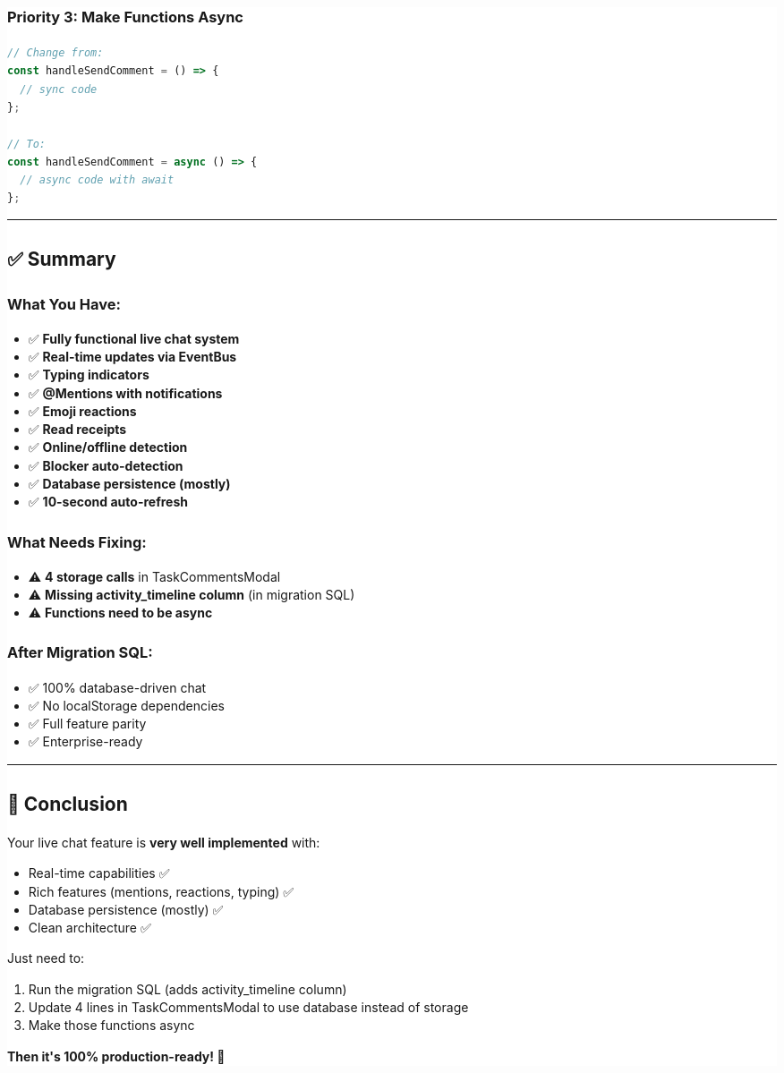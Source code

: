 ### Priority 3: Make Functions Async

```javascript
// Change from:
const handleSendComment = () => {
  // sync code
};

// To:
const handleSendComment = async () => {
  // async code with await
};
```

---

## ✅ **Summary**

### What You Have:

- ✅ **Fully functional live chat system**
- ✅ **Real-time updates via EventBus**
- ✅ **Typing indicators**
- ✅ **@Mentions with notifications**
- ✅ **Emoji reactions**
- ✅ **Read receipts**
- ✅ **Online/offline detection**
- ✅ **Blocker auto-detection**
- ✅ **Database persistence (mostly)**
- ✅ **10-second auto-refresh**

### What Needs Fixing:

- ⚠️ **4 storage calls** in TaskCommentsModal
- ⚠️ **Missing activity_timeline column** (in migration SQL)
- ⚠️ **Functions need to be async**

### After Migration SQL:

- ✅ 100% database-driven chat
- ✅ No localStorage dependencies
- ✅ Full feature parity
- ✅ Enterprise-ready

---

## 🎉 **Conclusion**

Your live chat feature is **very well implemented** with:

- Real-time capabilities ✅
- Rich features (mentions, reactions, typing) ✅
- Database persistence (mostly) ✅
- Clean architecture ✅

Just need to:

1. Run the migration SQL (adds activity_timeline column)
2. Update 4 lines in TaskCommentsModal to use database instead of storage
3. Make those functions async

**Then it's 100% production-ready! 🚀**
